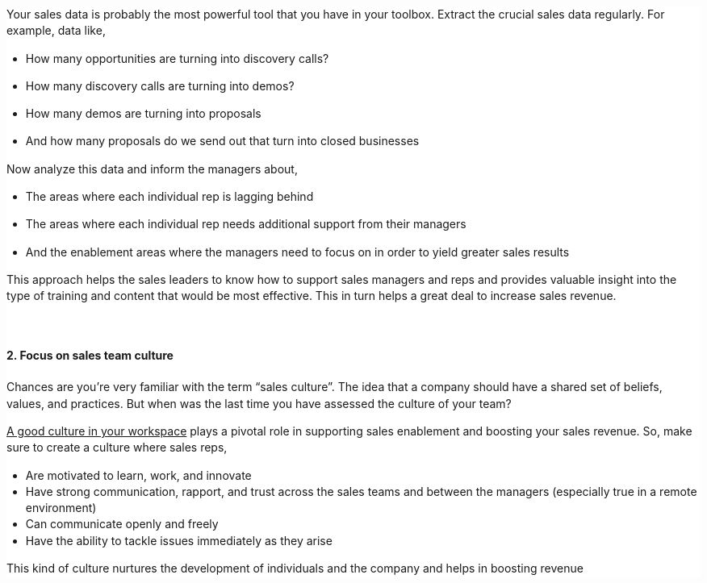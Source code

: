 Your sales data is probably the most powerful tool that you have in your toolbox. Extract the crucial sales data regularly. For example, data like,

* How many opportunities are turning into discovery calls?

* How many discovery calls are turning into demos?

* How many demos are turning into proposals

* And how many proposals do we send out that turn into closed businesses

Now analyze this data and inform the managers about,

* The areas where each individual rep is lagging behind 

* The areas where each individual rep needs additional support from their managers

* And the enablement areas where the managers need to focus on in order to yield greater sales results

<div class="ml_special_div_blog ml-margin-bottom10">
  <div class="ml_special_div_blog_content ml-margin-top10 ml-margin-bottom10">
    <p>
      This approach helps the sales leaders to know how to support sales managers and reps and provides valuable insight into the type of training and content that would be most effective. This in turn helps a great deal to increase sales revenue.
    </p>
  </div>
</div>

<br>

#### **2. Focus on sales team culture**

Chances are you’re very familiar with the term “sales culture”. The idea that a company should have a shared set of beliefs, values, and practices. But when was the last time you have assessed the culture of your team?

<div class="ml_special_div_blog ml-margin-bottom10">
  <div class="ml_special_div_blog_content ml-margin-top10 ml-margin-bottom10">
    <p>
      <a href="https://www.smartwinnr.com/post/how-to-build-a-successful-sales-environment/" target="_blank" class="ml_custom_link">A good culture in your workspace</a> plays a pivotal role in supporting sales enablement and boosting your sales revenue. So, make sure to create a culture where sales reps,
      <ul>
        <li>Are motivated to learn, work, and innovate</li>
        <li>Have strong communication, rapport, and trust across the sales teams and between the managers (especially true in a remote environment)</li>
        <li>Can communicate openly and freely</li>
        <li>Have the ability to tackle issues immediately as they arise</li>
      </ul>
    </p>
  </div>
</div>

This kind of culture nurtures the development of individuals and the company and helps in boosting revenue

